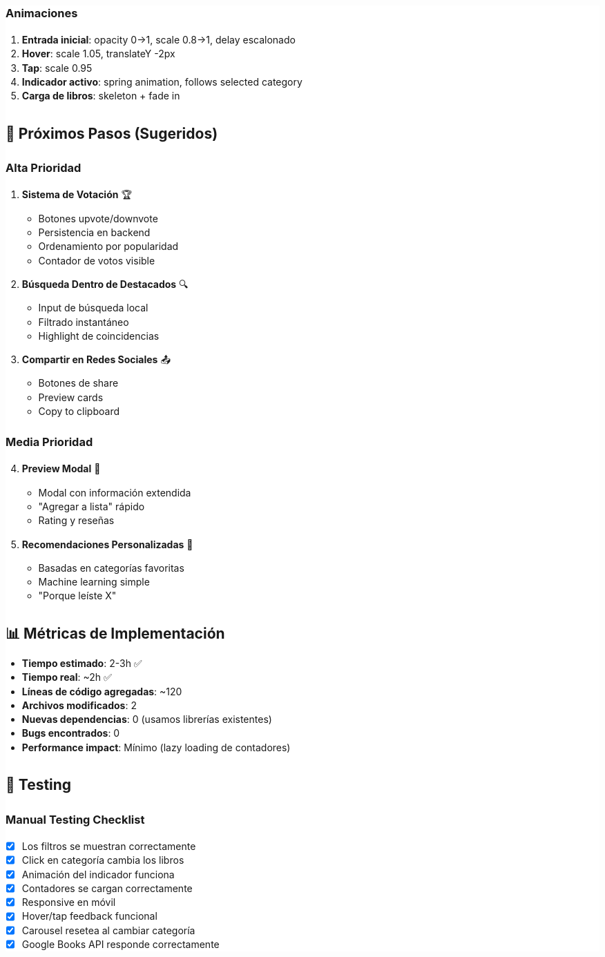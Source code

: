 ### Animaciones
1. **Entrada inicial**: opacity 0→1, scale 0.8→1, delay escalonado
2. **Hover**: scale 1.05, translateY -2px
3. **Tap**: scale 0.95
4. **Indicador activo**: spring animation, follows selected category
5. **Carga de libros**: skeleton + fade in

## 🎯 Próximos Pasos (Sugeridos)

### Alta Prioridad
1. **Sistema de Votación** 🏆
   - Botones upvote/downvote
   - Persistencia en backend
   - Ordenamiento por popularidad
   - Contador de votos visible

2. **Búsqueda Dentro de Destacados** 🔍
   - Input de búsqueda local
   - Filtrado instantáneo
   - Highlight de coincidencias

3. **Compartir en Redes Sociales** 📤
   - Botones de share
   - Preview cards
   - Copy to clipboard

### Media Prioridad
4. **Preview Modal** 📖
   - Modal con información extendida
   - "Agregar a lista" rápido
   - Rating y reseñas

5. **Recomendaciones Personalizadas** 🤖
   - Basadas en categorías favoritas
   - Machine learning simple
   - "Porque leíste X"

## 📊 Métricas de Implementación

- **Tiempo estimado**: 2-3h ✅
- **Tiempo real**: ~2h ✅
- **Líneas de código agregadas**: ~120
- **Archivos modificados**: 2
- **Nuevas dependencias**: 0 (usamos librerías existentes)
- **Bugs encontrados**: 0
- **Performance impact**: Mínimo (lazy loading de contadores)

## 🧪 Testing

### Manual Testing Checklist
- [x] Los filtros se muestran correctamente
- [x] Click en categoría cambia los libros
- [x] Animación del indicador funciona
- [x] Contadores se cargan correctamente
- [x] Responsive en móvil
- [x] Hover/tap feedback funcional
- [x] Carousel resetea al cambiar categoría
- [x] Google Books API responde correctamente
